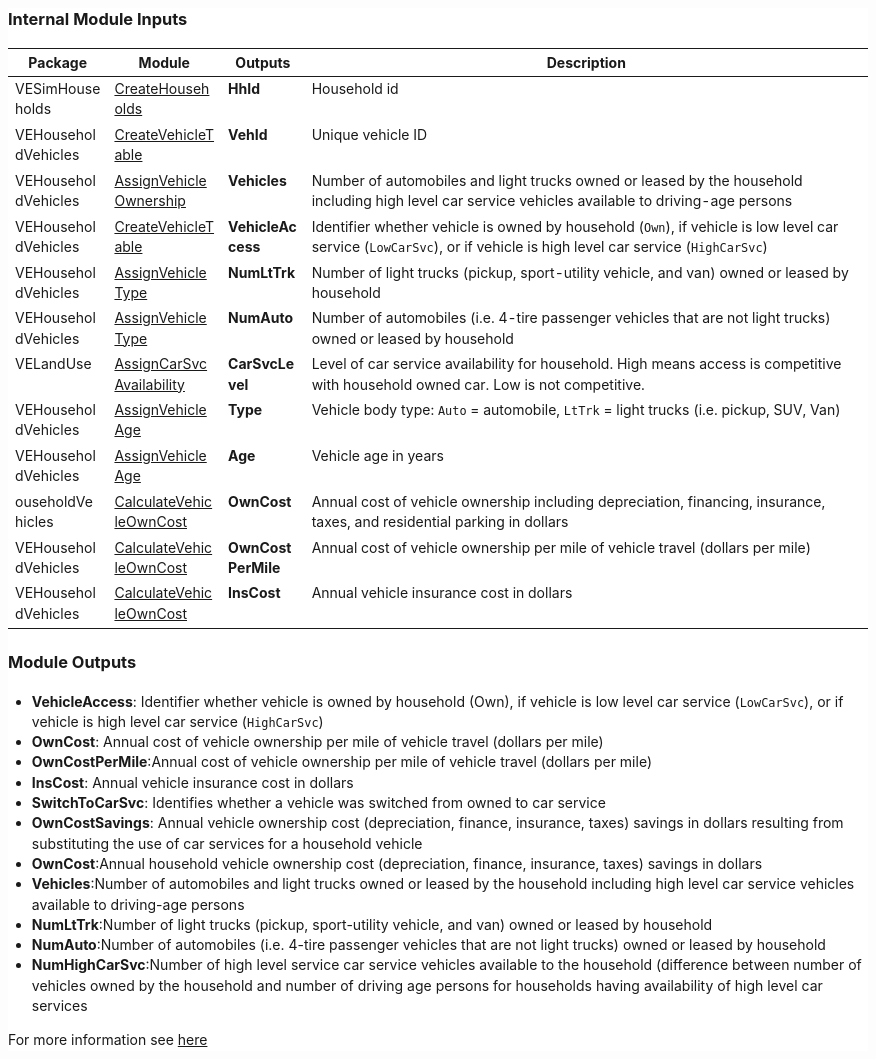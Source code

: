 
### Internal Module Inputs
|    Package         |      Module                           |   Outputs    | Description                               |
|--------------------|---------------------------------------|--------------|-------------------------------------------|
| VESimHouseholds    | [CreateHouseholds](#createhouseholds) |**HhId**      | Household id                              |
| VEHouseholdVehicles    | [CreateVehicleTable ](#createvehicletable ) |**VehId**      |  Unique vehicle ID                             |
| VEHouseholdVehicles    | [AssignVehicleOwnership](#assignvehicleownership)     |**Vehicles**   | Number of automobiles and light trucks owned or leased by the household including high level car service vehicles available to driving-age persons           |
| VEHouseholdVehicles    | [CreateVehicleTable    ](#createvehicletable ) |**VehicleAccess**      |  Identifier whether vehicle is owned by household (`Own`), if vehicle is low level car service (`LowCarSvc`), or if vehicle is high level car service (`HighCarSvc`)                            |
| VEHouseholdVehicles    | [AssignVehicleType](#assignvehicletype) |**NumLtTrk**      | Number of light trucks (pickup, sport-utility vehicle, and van) owned or leased by household                             |
| VEHouseholdVehicles    | [AssignVehicleType](#assignvehicletype) |**NumAuto**      | Number of automobiles (i.e. 4-tire passenger vehicles that are not light trucks) owned or leased by household                              |
| VELandUse     | [AssignCarSvcAvailability ](#assigncarsvcavailability)     |**CarSvcLevel**   | Level of car service availability for household. High means access is competitive with household owned car. Low is not competitive.          |
| VEHouseholdVehicles    | [AssignVehicleAge ](#assignvehicleage ) |**Type**      |  Vehicle body type: `Auto` = automobile, `LtTrk` = light trucks (i.e. pickup, SUV, Van)                             |
| VEHouseholdVehicles    | [AssignVehicleAge ](#assignvehicleage ) |**Age**      |  Vehicle age in years                            |
ouseholdVehicles    | [CalculateVehicleOwnCost ](#calculatevehicleowncost ) |**OwnCost**      |  Annual cost of vehicle ownership including depreciation, financing, insurance, taxes, and residential parking in dollars                       |
| VEHouseholdVehicles    | [CalculateVehicleOwnCost ](#calculatevehicleowncost ) |**OwnCostPerMile**      |  Annual cost of vehicle ownership per mile of vehicle travel (dollars per mile)                       |
| VEHouseholdVehicles    | [CalculateVehicleOwnCost ](#calculatevehicleowncost ) |**InsCost**      |  Annual vehicle insurance cost in dollars                       |


### Module Outputs
* **VehicleAccess**: Identifier whether vehicle is owned by household (Own), if vehicle is low level car service (`LowCarSvc`), or if vehicle is high level car service (`HighCarSvc`)
* **OwnCost**: Annual cost of vehicle ownership per mile of vehicle travel (dollars per mile)
* **OwnCostPerMile**:Annual cost of vehicle ownership per mile of vehicle travel (dollars per mile)
* **InsCost**: Annual vehicle insurance cost in dollars
* **SwitchToCarSvc**: Identifies whether a vehicle was switched from owned to car service
* **OwnCostSavings**: Annual vehicle ownership cost (depreciation, finance, insurance, taxes) savings in dollars resulting from substituting the use of car services for a household vehicle
* **OwnCost**:Annual household vehicle ownership cost (depreciation, finance, insurance, taxes) savings in dollars
* **Vehicles**:Number of automobiles and light trucks owned or leased by the household including high level car service vehicles available to driving-age persons
* **NumLtTrk**:Number of light trucks (pickup, sport-utility vehicle, and van) owned or leased by household
* **NumAuto**:Number of automobiles (i.e. 4-tire passenger vehicles that are not light trucks) owned or leased by household
* **NumHighCarSvc**:Number of high level service car service vehicles available to the household (difference between number of vehicles owned by the household and number of driving age persons for households having availability of high level car services

For more information see [here](https://github.com/gregorbj/VisionEval/blob/develop/sources/modules/VEHouseholdVehicles/inst/module_docs/AdjustVehicleOwnership.md)
